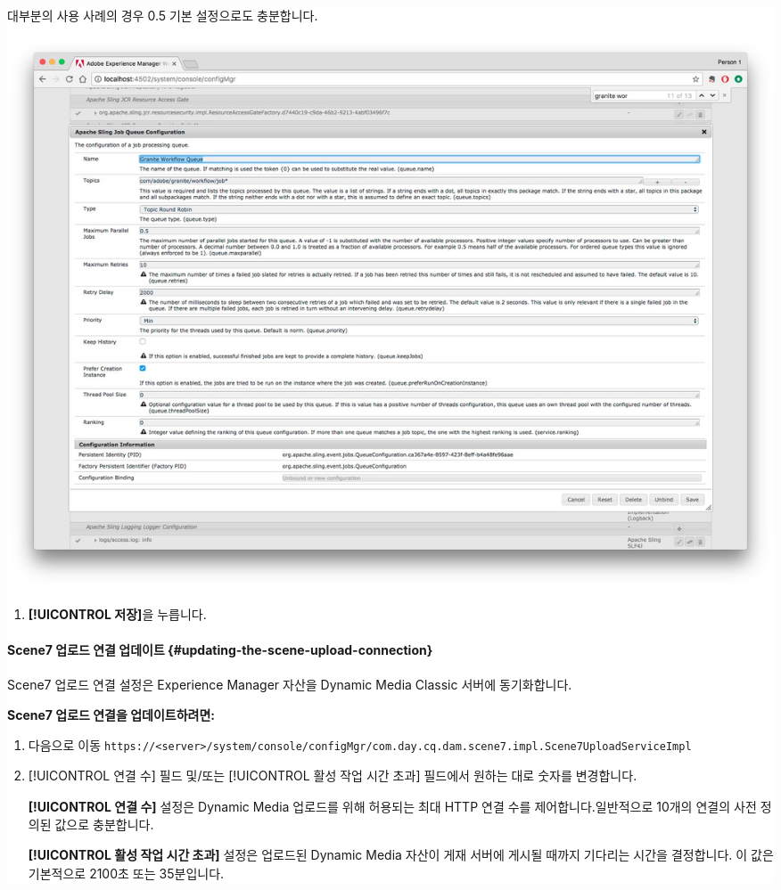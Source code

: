    대부분의 사용 사례의 경우 0.5 기본 설정으로도 충분합니다.

   ![chlimage_1-1](assets/chlimage_1-1.jpeg)

1. **[!UICONTROL 저장]**&#x200B;을 누릅니다.

#### Scene7 업로드 연결 업데이트 {#updating-the-scene-upload-connection}

Scene7 업로드 연결 설정은 Experience Manager 자산을 Dynamic Media Classic 서버에 동기화합니다.

**Scene7 업로드 연결을 업데이트하려면:**

1. 다음으로 이동 `https://<server>/system/console/configMgr/com.day.cq.dam.scene7.impl.Scene7UploadServiceImpl`
1. [!UICONTROL 연결 수] 필드 및/또는 [!UICONTROL 활성 작업 시간 초과] 필드에서 원하는 대로 숫자를 변경합니다.

   **[!UICONTROL 연결 수]** 설정은 Dynamic Media 업로드를 위해 허용되는 최대 HTTP 연결 수를 제어합니다.일반적으로 10개의 연결의 사전 정의된 값으로 충분합니다.

   **[!UICONTROL 활성 작업 시간 초과]** 설정은 업로드된 Dynamic Media 자산이 게재 서버에 게시될 때까지 기다리는 시간을 결정합니다. 이 값은 기본적으로 2100초 또는 35분입니다.
